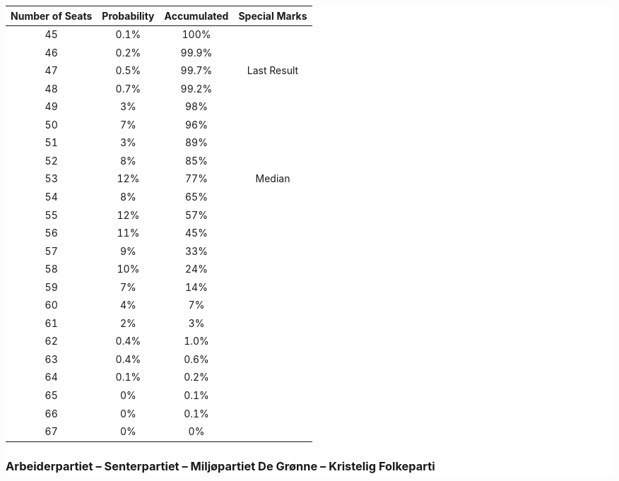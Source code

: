 | Number of Seats | Probability | Accumulated | Special Marks |
|:---------------:|:-----------:|:-----------:|:-------------:|
| 45 | 0.1% | 100% |  |
| 46 | 0.2% | 99.9% |  |
| 47 | 0.5% | 99.7% | Last Result |
| 48 | 0.7% | 99.2% |  |
| 49 | 3% | 98% |  |
| 50 | 7% | 96% |  |
| 51 | 3% | 89% |  |
| 52 | 8% | 85% |  |
| 53 | 12% | 77% | Median |
| 54 | 8% | 65% |  |
| 55 | 12% | 57% |  |
| 56 | 11% | 45% |  |
| 57 | 9% | 33% |  |
| 58 | 10% | 24% |  |
| 59 | 7% | 14% |  |
| 60 | 4% | 7% |  |
| 61 | 2% | 3% |  |
| 62 | 0.4% | 1.0% |  |
| 63 | 0.4% | 0.6% |  |
| 64 | 0.1% | 0.2% |  |
| 65 | 0% | 0.1% |  |
| 66 | 0% | 0.1% |  |
| 67 | 0% | 0% |  |

### Arbeiderpartiet – Senterpartiet – Miljøpartiet De Grønne – Kristelig Folkeparti

